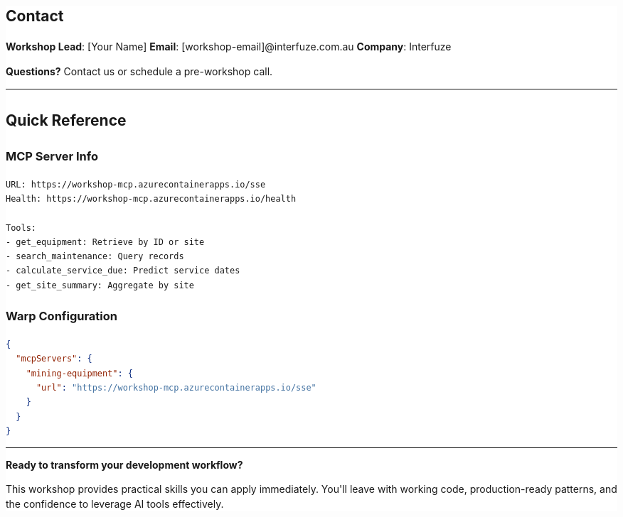 
## Contact

**Workshop Lead**: [Your Name]
**Email**: [workshop-email]@interfuze.com.au
**Company**: Interfuze

**Questions?** Contact us or schedule a pre-workshop call.

---

## Quick Reference

### MCP Server Info
```
URL: https://workshop-mcp.azurecontainerapps.io/sse
Health: https://workshop-mcp.azurecontainerapps.io/health

Tools:
- get_equipment: Retrieve by ID or site
- search_maintenance: Query records
- calculate_service_due: Predict service dates
- get_site_summary: Aggregate by site
```

### Warp Configuration
```json
{
  "mcpServers": {
    "mining-equipment": {
      "url": "https://workshop-mcp.azurecontainerapps.io/sse"
    }
  }
}
```

---

**Ready to transform your development workflow?**

This workshop provides practical skills you can apply immediately. You'll leave with working code, production-ready patterns, and the confidence to leverage AI tools effectively.
